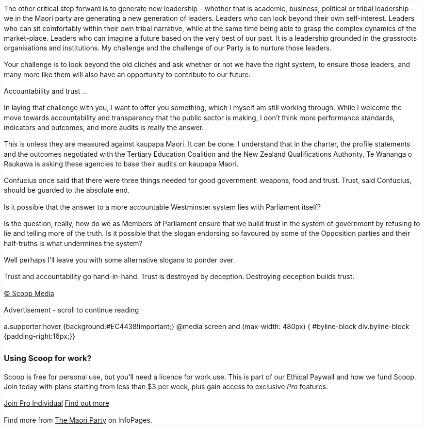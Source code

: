 The other critical step forward is to generate new leadership – whether that is academic, business, political or tribal leadership – we in the Maori party are generating a new generation of leaders. Leaders who can look beyond their own self-interest. Leaders who can sit comfortably within their own tribal narrative, while at the same time being able to grasp the complex dynamics of the market-place. Leaders who can imagine a future based on the very best of our past. It is a leadership grounded in the grassroots organisations and institutions. My challenge and the challenge of our Party is to nurture those leaders.

Your challenge is to look beyond the old clichés and ask whether or not we have the right system, to ensure those leaders, and many more like them will also have an opportunity to contribute to our future.

Accountability and trust …

In laying that challenge with you, I want to offer you something, which I myself am still working through. While I welcome the move towards accountability and transparency that the public sector is making, I don’t think more performance standards, indicators and outcomes, and more audits is really the answer.

This is unless they are measured against kaupapa Maori. It can be done. I understand that in the charter, the profile statements and the outcomes negotiated with the Tertiary Education Coalition and the New Zealand Qualifications Authority, Te Wananga o Raukawa is asking these agencies to base their audits on kaupapa Maori.

Confucius once said that there were three things needed for good government: weapons, food and trust. Trust, said Confucius, should be guarded to the absolute end.

Is it possible that the answer to a more accountable Westminster system lies with Parliament itself?

Is the question, really, how do we as Members of Parliament ensure that we build trust in the system of government by refusing to lie and telling more of the truth. Is it possible that the slogan endorsing so favoured by some of the Opposition parties and their half-truths is what undermines the system?

Well perhaps I’ll leave you with some alternative slogans to ponder over.

Trust and accountability go hand-in-hand. Trust is destroyed by deception. Destroying deception builds trust.

[© Scoop Media](http://www.scoop.co.nz/about/terms.html)  

Advertisement - scroll to continue reading



a.supporter:hover {background:#EC4438!important;} @media screen and (max-width: 480px) { #byline-block div.byline-block {padding-right:16px;}}

### Using Scoop for work?

Scoop is free for personal use, but you’ll need a licence for work use. This is part of our Ethical Paywall and how we fund Scoop. Join today with plans starting from less than $3 per week, plus gain access to exclusive _Pro_ features.  
  
[Join Pro Individual](https://pro.scoop.co.nz/Individual/?from=ProIn24) [Find out more](https://pro.scoop.co.nz/using-scoop-for-work/?from=ProIn24)

Find more from [The Maori Party](https://info.scoop.co.nz/The_Maori_Party) on InfoPages.